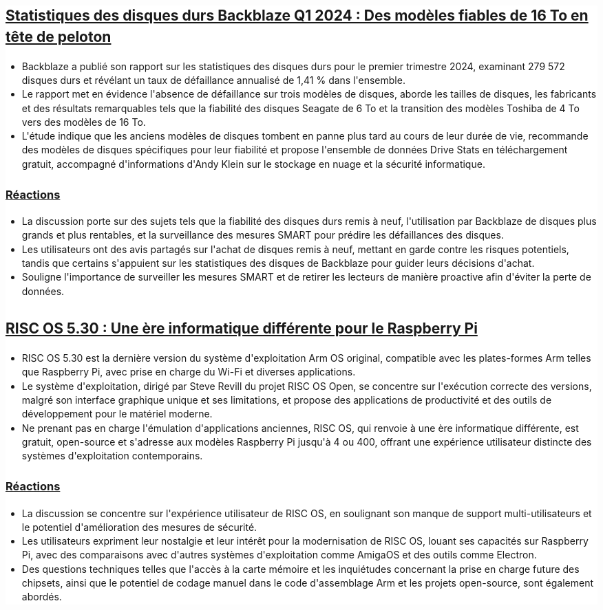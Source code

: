 ## [Statistiques des disques durs Backblaze Q1 2024 : Des modèles fiables de 16 To en tête de peloton](https://www.backblaze.com/blog/backblaze-drive-stats-for-q1-2024/)

- Backblaze a publié son rapport sur les statistiques des disques durs pour le premier trimestre 2024, examinant 279 572 disques durs et révélant un taux de défaillance annualisé de 1,41 % dans l'ensemble.
- Le rapport met en évidence l'absence de défaillance sur trois modèles de disques, aborde les tailles de disques, les fabricants et des résultats remarquables tels que la fiabilité des disques Seagate de 6 To et la transition des modèles Toshiba de 4 To vers des modèles de 16 To.
- L'étude indique que les anciens modèles de disques tombent en panne plus tard au cours de leur durée de vie, recommande des modèles de disques spécifiques pour leur fiabilité et propose l'ensemble de données Drive Stats en téléchargement gratuit, accompagné d'informations d'Andy Klein sur le stockage en nuage et la sécurité informatique.

### [Réactions](https://news.ycombinator.com/item?id=40235968)

- La discussion porte sur des sujets tels que la fiabilité des disques durs remis à neuf, l'utilisation par Backblaze de disques plus grands et plus rentables, et la surveillance des mesures SMART pour prédire les défaillances des disques.
- Les utilisateurs ont des avis partagés sur l'achat de disques remis à neuf, mettant en garde contre les risques potentiels, tandis que certains s'appuient sur les statistiques des disques de Backblaze pour guider leurs décisions d'achat.
- Souligne l'importance de surveiller les mesures SMART et de retirer les lecteurs de manière proactive afin d'éviter la perte de données.

## [RISC OS 5.30 : Une ère informatique différente pour le Raspberry Pi](https://www.theregister.com/2024/05/02/rool_530_is_here/)

- RISC OS 5.30 est la dernière version du système d'exploitation Arm OS original, compatible avec les plates-formes Arm telles que Raspberry Pi, avec prise en charge du Wi-Fi et diverses applications.
- Le système d'exploitation, dirigé par Steve Revill du projet RISC OS Open, se concentre sur l'exécution correcte des versions, malgré son interface graphique unique et ses limitations, et propose des applications de productivité et des outils de développement pour le matériel moderne.
- Ne prenant pas en charge l'émulation d'applications anciennes, RISC OS, qui renvoie à une ère informatique différente, est gratuit, open-source et s'adresse aux modèles Raspberry Pi jusqu'à 4 ou 400, offrant une expérience utilisateur distincte des systèmes d'exploitation contemporains.

### [Réactions](https://news.ycombinator.com/item?id=40240737)

- La discussion se concentre sur l'expérience utilisateur de RISC OS, en soulignant son manque de support multi-utilisateurs et le potentiel d'amélioration des mesures de sécurité.
- Les utilisateurs expriment leur nostalgie et leur intérêt pour la modernisation de RISC OS, louant ses capacités sur Raspberry Pi, avec des comparaisons avec d'autres systèmes d'exploitation comme AmigaOS et des outils comme Electron.
- Des questions techniques telles que l'accès à la carte mémoire et les inquiétudes concernant la prise en charge future des chipsets, ainsi que le potentiel de codage manuel dans le code d'assemblage Arm et les projets open-source, sont également abordés.
